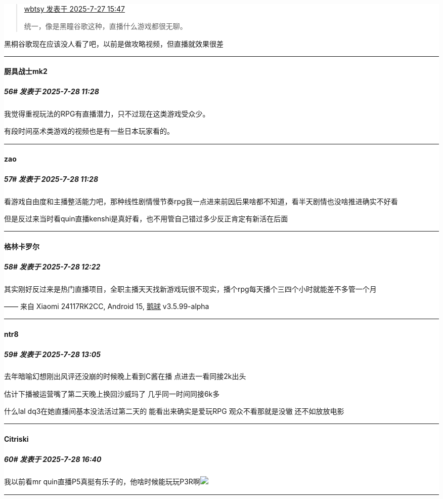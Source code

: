 <blockquote><a href="httphttps://stage1st.com/2b/forum.php?mod=redirect&amp;goto=findpost&amp;pid=68167010&amp;ptid=2257524" target="_blank">wbtsy 发表于 2025-7-27 15:47</a>

统一，像是黑瞳谷歌这种，直播什么游戏都很无聊。</blockquote>
黑桐谷歌现在应该没人看了吧，以前是做攻略视频，但直播就效果很差


*****

####  厨具战士mk2  
##### 56#       发表于 2025-7-28 11:28

我觉得重视玩法的RPG有直播潜力，只不过现在这类游戏受众少。

有段时间巫术类游戏的视频也是有一些日本玩家看的。

*****

####  zao  
##### 57#       发表于 2025-7-28 11:28

看游戏自由度和主播整活能力吧，那种线性剧情慢节奏rpg我一点进来前因后果啥都不知道，看半天剧情也没啥推进确实不好看

但是反过来当时看quin直播kenshi是真好看，也不用管自己错过多少反正肯定有新活在后面


*****

####  格林卡罗尔  
##### 58#       发表于 2025-7-28 12:22

其实刚好反过来是热门直播项目，全职主播天天找新游戏玩很不现实，播个rpg每天播个三四个小时就能差不多管一个月

—— 来自 Xiaomi 24117RK2CC, Android 15, [鹅球](https://www.pgyer.com/xfPejhuq) v3.5.99-alpha


*****

####  ntr8  
##### 59#       发表于 2025-7-28 13:05

去年暗喻幻想刚出风评还没崩的时候晚上看到C酱在播 点进去一看同接2k出头

估计下播被运营嘴了第二天晚上换回沙威玛了 几乎同一时间同接6k多

什么lal dq3在她直播间基本没法活过第二天的 能看出来确实是爱玩RPG 观众不看那就是没辙 还不如放放电影


*****

####  Citriski  
##### 60#       发表于 2025-7-28 16:40

我以前看mr quin直播P5真挺有乐子的，他啥时候能玩玩P3R啊<img src="https://static.stage1st.com/image/smiley/face2017/033.png" referrerpolicy="no-referrer">


*****
